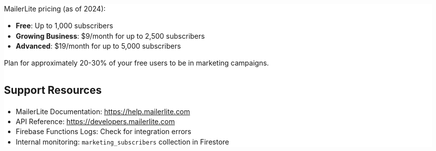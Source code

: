 MailerLite pricing (as of 2024):
- **Free**: Up to 1,000 subscribers
- **Growing Business**: $9/month for up to 2,500 subscribers
- **Advanced**: $19/month for up to 5,000 subscribers

Plan for approximately 20-30% of your free users to be in marketing campaigns.

## Support Resources

- MailerLite Documentation: https://help.mailerlite.com
- API Reference: https://developers.mailerlite.com
- Firebase Functions Logs: Check for integration errors
- Internal monitoring: `marketing_subscribers` collection in Firestore